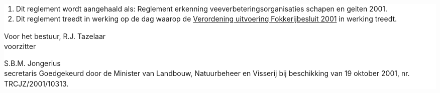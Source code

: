 1.  Dit reglement wordt aangehaald als: Reglement erkenning veeverbeteringsorganisaties schapen en geiten 2001.   
2.  Dit reglement treedt in werking op de dag waarop de [Verordening uitvoering Fokkerijbesluit 2001](../../../../../../../../../pbo/verordening/uitvoering/fokkerijbesluit/2001/BWBR0012559/README.md) in werking treedt.   

Voor het bestuur, 
R.J. Tazelaar  
voorzitter  

S.B.M. Jongerius  
secretaris    Goedgekeurd door de Minister van Landbouw, Natuurbeheer en Visserij bij beschikking van 19 oktober 2001, nr. TRCJZ/2001/10313.    
